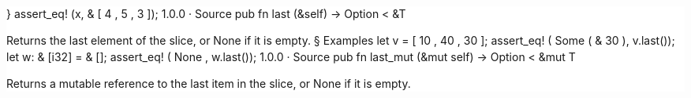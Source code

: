 }
assert_eq!
(x,
&
[
4
,
5
,
3
]);
1.0.0
·
Source
pub fn
last
(&self) ->
Option
<
&T
>
Returns the last element of the slice, or
None
if it is empty.
§
Examples
let
v = [
10
,
40
,
30
];
assert_eq!
(
Some
(
&
30
), v.last());
let
w:
&
[i32] =
&
[];
assert_eq!
(
None
, w.last());
1.0.0
·
Source
pub fn
last_mut
(&mut self) ->
Option
<
&mut T
>
Returns a mutable reference to the last item in the slice, or
None
if it is empty.